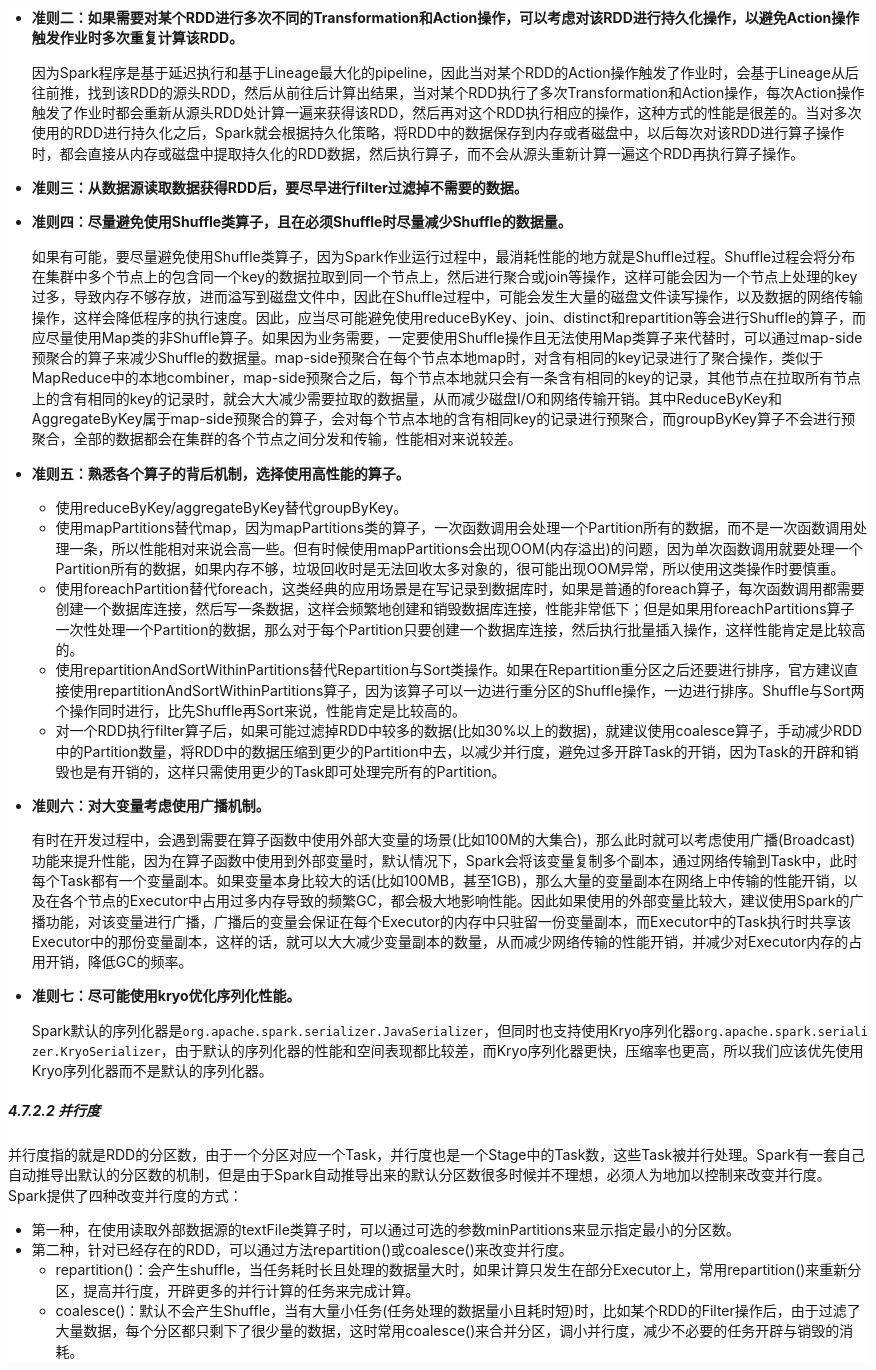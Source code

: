 - **准则二：如果需要对某个RDD进行多次不同的Transformation和Action操作，可以考虑对该RDD进行持久化操作，以避免Action操作触发作业时多次重复计算该RDD。**

  因为Spark程序是基于延迟执行和基于Lineage最大化的pipeline，因此当对某个RDD的Action操作触发了作业时，会基于Lineage从后往前推，找到该RDD的源头RDD，然后从前往后计算出结果，当对某个RDD执行了多次Transformation和Action操作，每次Action操作触发了作业时都会重新从源头RDD处计算一遍来获得该RDD，然后再对这个RDD执行相应的操作，这种方式的性能是很差的。当对多次使用的RDD进行持久化之后，Spark就会根据持久化策略，将RDD中的数据保存到内存或者磁盘中，以后每次对该RDD进行算子操作时，都会直接从内存或磁盘中提取持久化的RDD数据，然后执行算子，而不会从源头重新计算一遍这个RDD再执行算子操作。

- **准则三：从数据源读取数据获得RDD后，要尽早进行filter过滤掉不需要的数据。**

- **准则四：尽量避免使用Shuffle类算子，且在必须Shuffle时尽量减少Shuffle的数据量。**

  如果有可能，要尽量避免使用Shuffle类算子，因为Spark作业运行过程中，最消耗性能的地方就是Shuffle过程。Shuffle过程会将分布在集群中多个节点上的包含同一个key的数据拉取到同一个节点上，然后进行聚合或join等操作，这样可能会因为一个节点上处理的key过多，导致内存不够存放，进而溢写到磁盘文件中，因此在Shuffle过程中，可能会发生大量的磁盘文件读写操作，以及数据的网络传输操作，这样会降低程序的执行速度。因此，应当尽可能避免使用reduceByKey、join、distinct和repartition等会进行Shuffle的算子，而应尽量使用Map类的非Shuffle算子。如果因为业务需要，一定要使用Shuffle操作且无法使用Map类算子来代替时，可以通过map-side预聚合的算子来减少Shuffle的数据量。map-side预聚合在每个节点本地map时，对含有相同的key记录进行了聚合操作，类似于MapReduce中的本地combiner，map-side预聚合之后，每个节点本地就只会有一条含有相同的key的记录，其他节点在拉取所有节点上的含有相同的key的记录时，就会大大减少需要拉取的数据量，从而减少磁盘I/O和网络传输开销。其中ReduceByKey和AggregateByKey属于map-side预聚合的算子，会对每个节点本地的含有相同key的记录进行预聚合，而groupByKey算子不会进行预聚合，全部的数据都会在集群的各个节点之间分发和传输，性能相对来说较差。

- **准则五：熟悉各个算子的背后机制，选择使用高性能的算子。**

  - 使用reduceByKey/aggregateByKey替代groupByKey。
  - 使用mapPartitions替代map，因为mapPartitions类的算子，一次函数调用会处理一个Partition所有的数据，而不是一次函数调用处理一条，所以性能相对来说会高一些。但有时候使用mapPartitions会出现OOM(内存溢出)的问题，因为单次函数调用就要处理一个Partition所有的数据，如果内存不够，垃圾回收时是无法回收太多对象的，很可能出现OOM异常，所以使用这类操作时要慎重。
  - 使用foreachPartition替代foreach，这类经典的应用场景是在写记录到数据库时，如果是普通的foreach算子，每次函数调用都需要创建一个数据库连接，然后写一条数据，这样会频繁地创建和销毁数据库连接，性能非常低下；但是如果用foreachPartitions算子一次性处理一个Partition的数据，那么对于每个Partition只要创建一个数据库连接，然后执行批量插入操作，这样性能肯定是比较高的。
  - 使用repartitionAndSortWithinPartitions替代Repartition与Sort类操作。如果在Repartition重分区之后还要进行排序，官方建议直接使用repartitionAndSortWithinPartitions算子，因为该算子可以一边进行重分区的Shuffle操作，一边进行排序。Shuffle与Sort两个操作同时进行，比先Shuffle再Sort来说，性能肯定是比较高的。
  - 对一个RDD执行filter算子后，如果可能过滤掉RDD中较多的数据(比如30%以上的数据)，就建议使用coalesce算子，手动减少RDD中的Partition数量，将RDD中的数据压缩到更少的Partition中去，以减少并行度，避免过多开辟Task的开销，因为Task的开辟和销毁也是有开销的，这样只需使用更少的Task即可处理完所有的Partition。

- **准则六：对大变量考虑使用广播机制。**

  有时在开发过程中，会遇到需要在算子函数中使用外部大变量的场景(比如100M的大集合)，那么此时就可以考虑使用广播(Broadcast)功能来提升性能，因为在算子函数中使用到外部变量时，默认情况下，Spark会将该变量复制多个副本，通过网络传输到Task中，此时每个Task都有一个变量副本。如果变量本身比较大的话(比如100MB，甚至1GB)，那么大量的变量副本在网络上中传输的性能开销，以及在各个节点的Executor中占用过多内存导致的频繁GC，都会极大地影响性能。因此如果使用的外部变量比较大，建议使用Spark的广播功能，对该变量进行广播，广播后的变量会保证在每个Executor的内存中只驻留一份变量副本，而Executor中的Task执行时共享该Executor中的那份变量副本，这样的话，就可以大大减少变量副本的数量，从而减少网络传输的性能开销，并减少对Executor内存的占用开销，降低GC的频率。

- **准则七：尽可能使用kryo优化序列化性能。**

  Spark默认的序列化器是`org.apache.spark.serializer.JavaSerializer`，但同时也支持使用Kryo序列化器`org.apache.spark.serializer.KryoSerializer`，由于默认的序列化器的性能和空间表现都比较差，而Kryo序列化器更快，压缩率也更高，所以我们应该优先使用Kryo序列化器而不是默认的序列化器。

##### 4.7.2.2 并行度

并行度指的就是RDD的分区数，由于一个分区对应一个Task，并行度也是一个Stage中的Task数，这些Task被并行处理。Spark有一套自己自动推导出默认的分区数的机制，但是由于Spark自动推导出来的默认分区数很多时候并不理想，必须人为地加以控制来改变并行度。Spark提供了四种改变并行度的方式：

- 第一种，在使用读取外部数据源的textFile类算子时，可以通过可选的参数minPartitions来显示指定最小的分区数。
- 第二种，针对已经存在的RDD，可以通过方法repartition()或coalesce()来改变并行度。
  - repartition()：会产生shuffle，当任务耗时长且处理的数据量大时，如果计算只发生在部分Executor上，常用repartition()来重新分区，提高并行度，开辟更多的并行计算的任务来完成计算。
  - coalesce()：默认不会产生Shuffle，当有大量小任务(任务处理的数据量小且耗时短)时，比如某个RDD的Filter操作后，由于过滤了大量数据，每个分区都只剩下了很少量的数据，这时常用coalesce()来合并分区，调小并行度，减少不必要的任务开辟与销毁的消耗。
